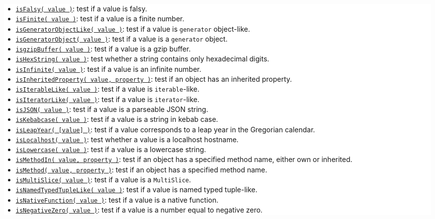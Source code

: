 -   <span class="signature">[`isFalsy( value )`][@emiplegiaqmnpm/hic-quibusdam-qui/is-falsy]</span><span class="delimiter">: </span><span class="description">test if a value is falsy.</span>
-   <span class="signature">[`isFinite( value )`][@emiplegiaqmnpm/hic-quibusdam-qui/is-finite]</span><span class="delimiter">: </span><span class="description">test if a value is a finite number.</span>
-   <span class="signature">[`isGeneratorObjectLike( value )`][@emiplegiaqmnpm/hic-quibusdam-qui/is-generator-object-like]</span><span class="delimiter">: </span><span class="description">test if a value is `generator` object-like.</span>
-   <span class="signature">[`isGeneratorObject( value )`][@emiplegiaqmnpm/hic-quibusdam-qui/is-generator-object]</span><span class="delimiter">: </span><span class="description">test if a value is a `generator` object.</span>
-   <span class="signature">[`isgzipBuffer( value )`][@emiplegiaqmnpm/hic-quibusdam-qui/is-gzip-buffer]</span><span class="delimiter">: </span><span class="description">test if a value is a gzip buffer.</span>
-   <span class="signature">[`isHexString( value )`][@emiplegiaqmnpm/hic-quibusdam-qui/is-hex-string]</span><span class="delimiter">: </span><span class="description">test whether a string contains only hexadecimal digits.</span>
-   <span class="signature">[`isInfinite( value )`][@emiplegiaqmnpm/hic-quibusdam-qui/is-infinite]</span><span class="delimiter">: </span><span class="description">test if a value is an infinite number.</span>
-   <span class="signature">[`isInheritedProperty( value, property )`][@emiplegiaqmnpm/hic-quibusdam-qui/is-inherited-property]</span><span class="delimiter">: </span><span class="description">test if an object has an inherited property.</span>
-   <span class="signature">[`isIterableLike( value )`][@emiplegiaqmnpm/hic-quibusdam-qui/is-iterable-like]</span><span class="delimiter">: </span><span class="description">test if a value is `iterable`-like.</span>
-   <span class="signature">[`isIteratorLike( value )`][@emiplegiaqmnpm/hic-quibusdam-qui/is-iterator-like]</span><span class="delimiter">: </span><span class="description">test if a value is `iterator`-like.</span>
-   <span class="signature">[`isJSON( value )`][@emiplegiaqmnpm/hic-quibusdam-qui/is-json]</span><span class="delimiter">: </span><span class="description">test if a value is a parseable JSON string.</span>
-   <span class="signature">[`isKebabcase( value )`][@emiplegiaqmnpm/hic-quibusdam-qui/is-kebabcase]</span><span class="delimiter">: </span><span class="description">test if a value is a string in kebab case.</span>
-   <span class="signature">[`isLeapYear( [value] )`][@emiplegiaqmnpm/hic-quibusdam-qui/is-leap-year]</span><span class="delimiter">: </span><span class="description">test if a value corresponds to a leap year in the Gregorian calendar.</span>
-   <span class="signature">[`isLocalhost( value )`][@emiplegiaqmnpm/hic-quibusdam-qui/is-localhost]</span><span class="delimiter">: </span><span class="description">test whether a value is a localhost hostname.</span>
-   <span class="signature">[`isLowercase( value )`][@emiplegiaqmnpm/hic-quibusdam-qui/is-lowercase]</span><span class="delimiter">: </span><span class="description">test if a value is a lowercase string.</span>
-   <span class="signature">[`isMethodIn( value, property )`][@emiplegiaqmnpm/hic-quibusdam-qui/is-method-in]</span><span class="delimiter">: </span><span class="description">test if an object has a specified method name, either own or inherited.</span>
-   <span class="signature">[`isMethod( value, property )`][@emiplegiaqmnpm/hic-quibusdam-qui/is-method]</span><span class="delimiter">: </span><span class="description">test if an object has a specified method name.</span>
-   <span class="signature">[`isMultiSlice( value )`][@emiplegiaqmnpm/hic-quibusdam-qui/is-multi-slice]</span><span class="delimiter">: </span><span class="description">test if a value is a `MultiSlice`.</span>
-   <span class="signature">[`isNamedTypedTupleLike( value )`][@emiplegiaqmnpm/hic-quibusdam-qui/is-named-typed-tuple-like]</span><span class="delimiter">: </span><span class="description">test if a value is named typed tuple-like.</span>
-   <span class="signature">[`isNativeFunction( value )`][@emiplegiaqmnpm/hic-quibusdam-qui/is-native-function]</span><span class="delimiter">: </span><span class="description">test if a value is a native function.</span>
-   <span class="signature">[`isNegativeZero( value )`][@emiplegiaqmnpm/hic-quibusdam-qui/is-negative-zero]</span><span class="delimiter">: </span><span class="description">test if a value is a number equal to negative zero.</span>

[npm-image]: http://img.shields.io/npm/v/@emiplegiaqmnpm/hic-quibusdam-qui.svg
[npm-url]: https://npmjs.org/package/@emiplegiaqmnpm/hic-quibusdam-qui
[test-image]: https://github.com/emiplegiaqmnpm/hic-quibusdam-qui/actions/workflows/test.yml/badge.svg?branch=main
[test-url]: https://github.com/emiplegiaqmnpm/hic-quibusdam-qui/actions/workflows/test.yml?query=branch:main
[coverage-image]: https://img.shields.io/codecov/c/github/emiplegiaqmnpm/hic-quibusdam-qui/main.svg
[coverage-url]: https://codecov.io/github/emiplegiaqmnpm/hic-quibusdam-qui?branch=main
[chat-image]: https://img.shields.io/gitter/room/stdlib-js/stdlib.svg
[chat-url]: https://app.gitter.im/#/room/#stdlib-js_stdlib:gitter.im
[stdlib]: https://github.com/stdlib-js/stdlib
[stdlib-authors]: https://github.com/stdlib-js/stdlib/graphs/contributors
[umd]: https://github.com/umdjs/umd
[es-module]: https://developer.mozilla.org/en-US/docs/Web/JavaScript/Guide/Modules
[deno-url]: https://github.com/emiplegiaqmnpm/hic-quibusdam-qui/tree/deno
[deno-readme]: https://github.com/emiplegiaqmnpm/hic-quibusdam-qui/blob/deno/README.md
[umd-url]: https://github.com/emiplegiaqmnpm/hic-quibusdam-qui/tree/umd
[umd-readme]: https://github.com/emiplegiaqmnpm/hic-quibusdam-qui/blob/umd/README.md
[esm-url]: https://github.com/emiplegiaqmnpm/hic-quibusdam-qui/tree/esm
[esm-readme]: https://github.com/emiplegiaqmnpm/hic-quibusdam-qui/blob/esm/README.md
[branches-url]: https://github.com/emiplegiaqmnpm/hic-quibusdam-qui/blob/main/branches.md
[stdlib-license]: https://raw.githubusercontent.com/emiplegiaqmnpm/hic-quibusdam-qui/main/LICENSE
[@emiplegiaqmnpm/hic-quibusdam-qui/contains]: https://github.com/emiplegiaqmnpm/hic-quibusdam-qui/tree/main/contains
[@emiplegiaqmnpm/hic-quibusdam-qui/deep-equal]: https://github.com/emiplegiaqmnpm/hic-quibusdam-qui/tree/main/deep-equal
[@emiplegiaqmnpm/hic-quibusdam-qui/deep-has-own-property]: https://github.com/emiplegiaqmnpm/hic-quibusdam-qui/tree/main/deep-has-own-property
[@emiplegiaqmnpm/hic-quibusdam-qui/deep-has-property]: https://github.com/emiplegiaqmnpm/hic-quibusdam-qui/tree/main/deep-has-property
[@emiplegiaqmnpm/hic-quibusdam-qui/has-own-property]: https://github.com/emiplegiaqmnpm/hic-quibusdam-qui/tree/main/has-own-property
[@emiplegiaqmnpm/hic-quibusdam-qui/has-property]: https://github.com/emiplegiaqmnpm/hic-quibusdam-qui/tree/main/has-property
[@emiplegiaqmnpm/hic-quibusdam-qui/has-utf16-surrogate-pair-at]: https://github.com/emiplegiaqmnpm/hic-quibusdam-qui/tree/main/has-utf16-surrogate-pair-at
[@emiplegiaqmnpm/hic-quibusdam-qui/instance-of]: https://github.com/emiplegiaqmnpm/hic-quibusdam-qui/tree/main/instance-of
[@emiplegiaqmnpm/hic-quibusdam-qui/is-absolute-http-uri]: https://github.com/emiplegiaqmnpm/hic-quibusdam-qui/tree/main/is-absolute-http-uri
[@emiplegiaqmnpm/hic-quibusdam-qui/is-absolute-path]: https://github.com/emiplegiaqmnpm/hic-quibusdam-qui/tree/main/is-absolute-path
[@emiplegiaqmnpm/hic-quibusdam-qui/is-absolute-uri]: https://github.com/emiplegiaqmnpm/hic-quibusdam-qui/tree/main/is-absolute-uri
[@emiplegiaqmnpm/hic-quibusdam-qui/is-accessor-property-in]: https://github.com/emiplegiaqmnpm/hic-quibusdam-qui/tree/main/is-accessor-property-in
[@emiplegiaqmnpm/hic-quibusdam-qui/is-accessor-property]: https://github.com/emiplegiaqmnpm/hic-quibusdam-qui/tree/main/is-accessor-property
[@emiplegiaqmnpm/hic-quibusdam-qui/is-alphagram]: https://github.com/emiplegiaqmnpm/hic-quibusdam-qui/tree/main/is-alphagram
[@emiplegiaqmnpm/hic-quibusdam-qui/is-alphanumeric]: https://github.com/emiplegiaqmnpm/hic-quibusdam-qui/tree/main/is-alphanumeric
[@emiplegiaqmnpm/hic-quibusdam-qui/is-anagram]: https://github.com/emiplegiaqmnpm/hic-quibusdam-qui/tree/main/is-anagram
[@emiplegiaqmnpm/hic-quibusdam-qui/is-arguments]: https://github.com/emiplegiaqmnpm/hic-quibusdam-qui/tree/main/is-arguments
[@emiplegiaqmnpm/hic-quibusdam-qui/is-arrow-function]: https://github.com/emiplegiaqmnpm/hic-quibusdam-qui/tree/main/is-arrow-function
[@emiplegiaqmnpm/hic-quibusdam-qui/is-ascii]: https://github.com/emiplegiaqmnpm/hic-quibusdam-qui/tree/main/is-ascii
[@emiplegiaqmnpm/hic-quibusdam-qui/is-between]: https://github.com/emiplegiaqmnpm/hic-quibusdam-qui/tree/main/is-between
[@emiplegiaqmnpm/hic-quibusdam-qui/is-bigint]: https://github.com/emiplegiaqmnpm/hic-quibusdam-qui/tree/main/is-bigint
[@emiplegiaqmnpm/hic-quibusdam-qui/is-binary-string]: https://github.com/emiplegiaqmnpm/hic-quibusdam-qui/tree/main/is-binary-string
[@emiplegiaqmnpm/hic-quibusdam-qui/is-blank-string]: https://github.com/emiplegiaqmnpm/hic-quibusdam-qui/tree/main/is-blank-string
[@emiplegiaqmnpm/hic-quibusdam-qui/is-boxed-primitive]: https://github.com/emiplegiaqmnpm/hic-quibusdam-qui/tree/main/is-boxed-primitive
[@emiplegiaqmnpm/hic-quibusdam-qui/is-buffer]: https://github.com/emiplegiaqmnpm/hic-quibusdam-qui/tree/main/is-buffer
[@emiplegiaqmnpm/hic-quibusdam-qui/is-camelcase]: https://github.com/emiplegiaqmnpm/hic-quibusdam-qui/tree/main/is-camelcase
[@emiplegiaqmnpm/hic-quibusdam-qui/is-capitalized]: https://github.com/emiplegiaqmnpm/hic-quibusdam-qui/tree/main/is-capitalized
[@emiplegiaqmnpm/hic-quibusdam-qui/is-circular]: https://github.com/emiplegiaqmnpm/hic-quibusdam-qui/tree/main/is-circular
[@emiplegiaqmnpm/hic-quibusdam-qui/is-class]: https://github.com/emiplegiaqmnpm/hic-quibusdam-qui/tree/main/is-class
[@emiplegiaqmnpm/hic-quibusdam-qui/is-collection]: https://github.com/emiplegiaqmnpm/hic-quibusdam-qui/tree/main/is-collection
[@emiplegiaqmnpm/hic-quibusdam-qui/is-composite]: https://github.com/emiplegiaqmnpm/hic-quibusdam-qui/tree/main/is-composite
[@emiplegiaqmnpm/hic-quibusdam-qui/is-configurable-property-in]: https://github.com/emiplegiaqmnpm/hic-quibusdam-qui/tree/main/is-configurable-property-in
[@emiplegiaqmnpm/hic-quibusdam-qui/is-configurable-property]: https://github.com/emiplegiaqmnpm/hic-quibusdam-qui/tree/main/is-configurable-property
[@emiplegiaqmnpm/hic-quibusdam-qui/is-constantcase]: https://github.com/emiplegiaqmnpm/hic-quibusdam-qui/tree/main/is-constantcase
[@emiplegiaqmnpm/hic-quibusdam-qui/is-current-year]: https://github.com/emiplegiaqmnpm/hic-quibusdam-qui/tree/main/is-current-year
[@emiplegiaqmnpm/hic-quibusdam-qui/is-data-property-in]: https://github.com/emiplegiaqmnpm/hic-quibusdam-qui/tree/main/is-data-property-in
[@emiplegiaqmnpm/hic-quibusdam-qui/is-data-property]: https://github.com/emiplegiaqmnpm/hic-quibusdam-qui/tree/main/is-data-property
[@emiplegiaqmnpm/hic-quibusdam-qui/is-dataview]: https://github.com/emiplegiaqmnpm/hic-quibusdam-qui/tree/main/is-dataview
[@emiplegiaqmnpm/hic-quibusdam-qui/is-digit-string]: https://github.com/emiplegiaqmnpm/hic-quibusdam-qui/tree/main/is-digit-string
[@emiplegiaqmnpm/hic-quibusdam-qui/is-domain-name]: https://github.com/emiplegiaqmnpm/hic-quibusdam-qui/tree/main/is-domain-name
[@emiplegiaqmnpm/hic-quibusdam-qui/is-duration-string]: https://github.com/emiplegiaqmnpm/hic-quibusdam-qui/tree/main/is-duration-string
[@emiplegiaqmnpm/hic-quibusdam-qui/is-email-address]: https://github.com/emiplegiaqmnpm/hic-quibusdam-qui/tree/main/is-email-address
[@emiplegiaqmnpm/hic-quibusdam-qui/is-empty-collection]: https://github.com/emiplegiaqmnpm/hic-quibusdam-qui/tree/main/is-empty-collection
[@emiplegiaqmnpm/hic-quibusdam-qui/is-empty-object]: https://github.com/emiplegiaqmnpm/hic-quibusdam-qui/tree/main/is-empty-object
[@emiplegiaqmnpm/hic-quibusdam-qui/is-empty-string]: https://github.com/emiplegiaqmnpm/hic-quibusdam-qui/tree/main/is-empty-string
[@emiplegiaqmnpm/hic-quibusdam-qui/is-enumerable-property-in]: https://github.com/emiplegiaqmnpm/hic-quibusdam-qui/tree/main/is-enumerable-property-in
[@emiplegiaqmnpm/hic-quibusdam-qui/is-enumerable-property]: https://github.com/emiplegiaqmnpm/hic-quibusdam-qui/tree/main/is-enumerable-property
[@emiplegiaqmnpm/hic-quibusdam-qui/is-even]: https://github.com/emiplegiaqmnpm/hic-quibusdam-qui/tree/main/is-even
[@emiplegiaqmnpm/hic-quibusdam-qui/is-falsy]: https://github.com/emiplegiaqmnpm/hic-quibusdam-qui/tree/main/is-falsy
[@emiplegiaqmnpm/hic-quibusdam-qui/is-finite]: https://github.com/emiplegiaqmnpm/hic-quibusdam-qui/tree/main/is-finite
[@emiplegiaqmnpm/hic-quibusdam-qui/is-generator-object-like]: https://github.com/emiplegiaqmnpm/hic-quibusdam-qui/tree/main/is-generator-object-like
[@emiplegiaqmnpm/hic-quibusdam-qui/is-generator-object]: https://github.com/emiplegiaqmnpm/hic-quibusdam-qui/tree/main/is-generator-object
[@emiplegiaqmnpm/hic-quibusdam-qui/is-gzip-buffer]: https://github.com/emiplegiaqmnpm/hic-quibusdam-qui/tree/main/is-gzip-buffer
[@emiplegiaqmnpm/hic-quibusdam-qui/is-hex-string]: https://github.com/emiplegiaqmnpm/hic-quibusdam-qui/tree/main/is-hex-string
[@emiplegiaqmnpm/hic-quibusdam-qui/is-infinite]: https://github.com/emiplegiaqmnpm/hic-quibusdam-qui/tree/main/is-infinite
[@emiplegiaqmnpm/hic-quibusdam-qui/is-inherited-property]: https://github.com/emiplegiaqmnpm/hic-quibusdam-qui/tree/main/is-inherited-property
[@emiplegiaqmnpm/hic-quibusdam-qui/is-iterable-like]: https://github.com/emiplegiaqmnpm/hic-quibusdam-qui/tree/main/is-iterable-like
[@emiplegiaqmnpm/hic-quibusdam-qui/is-iterator-like]: https://github.com/emiplegiaqmnpm/hic-quibusdam-qui/tree/main/is-iterator-like
[@emiplegiaqmnpm/hic-quibusdam-qui/is-json]: https://github.com/emiplegiaqmnpm/hic-quibusdam-qui/tree/main/is-json
[@emiplegiaqmnpm/hic-quibusdam-qui/is-kebabcase]: https://github.com/emiplegiaqmnpm/hic-quibusdam-qui/tree/main/is-kebabcase
[@emiplegiaqmnpm/hic-quibusdam-qui/is-leap-year]: https://github.com/emiplegiaqmnpm/hic-quibusdam-qui/tree/main/is-leap-year
[@emiplegiaqmnpm/hic-quibusdam-qui/is-localhost]: https://github.com/emiplegiaqmnpm/hic-quibusdam-qui/tree/main/is-localhost
[@emiplegiaqmnpm/hic-quibusdam-qui/is-lowercase]: https://github.com/emiplegiaqmnpm/hic-quibusdam-qui/tree/main/is-lowercase
[@emiplegiaqmnpm/hic-quibusdam-qui/is-method-in]: https://github.com/emiplegiaqmnpm/hic-quibusdam-qui/tree/main/is-method-in
[@emiplegiaqmnpm/hic-quibusdam-qui/is-method]: https://github.com/emiplegiaqmnpm/hic-quibusdam-qui/tree/main/is-method
[@emiplegiaqmnpm/hic-quibusdam-qui/is-multi-slice]: https://github.com/emiplegiaqmnpm/hic-quibusdam-qui/tree/main/is-multi-slice
[@emiplegiaqmnpm/hic-quibusdam-qui/is-named-typed-tuple-like]: https://github.com/emiplegiaqmnpm/hic-quibusdam-qui/tree/main/is-named-typed-tuple-like
[@emiplegiaqmnpm/hic-quibusdam-qui/is-native-function]: https://github.com/emiplegiaqmnpm/hic-quibusdam-qui/tree/main/is-native-function
[@emiplegiaqmnpm/hic-quibusdam-qui/is-negative-zero]: https://github.com/emiplegiaqmnpm/hic-quibusdam-qui/tree/main/is-negative-zero
[@emiplegiaqmnpm/hic-quibusdam-qui/is-node-builtin]: https://github.com/emiplegiaqmnpm/hic-quibusdam-qui/tree/main/is-node-builtin
[@emiplegiaqmnpm/hic-quibusdam-qui/is-node-duplex-stream-like]: https://github.com/emiplegiaqmnpm/hic-quibusdam-qui/tree/main/is-node-duplex-stream-like
[@emiplegiaqmnpm/hic-quibusdam-qui/is-node-readable-stream-like]: https://github.com/emiplegiaqmnpm/hic-quibusdam-qui/tree/main/is-node-readable-stream-like
[@emiplegiaqmnpm/hic-quibusdam-qui/is-node-repl]: https://github.com/emiplegiaqmnpm/hic-quibusdam-qui/tree/main/is-node-repl
[@emiplegiaqmnpm/hic-quibusdam-qui/is-node-stream-like]: https://github.com/emiplegiaqmnpm/hic-quibusdam-qui/tree/main/is-node-stream-like
[@emiplegiaqmnpm/hic-quibusdam-qui/is-node-transform-stream-like]: https://github.com/emiplegiaqmnpm/hic-quibusdam-qui/tree/main/is-node-transform-stream-like
[@emiplegiaqmnpm/hic-quibusdam-qui/is-node-writable-stream-like]: https://github.com/emiplegiaqmnpm/hic-quibusdam-qui/tree/main/is-node-writable-stream-like
[@emiplegiaqmnpm/hic-quibusdam-qui/is-nonconfigurable-property-in]: https://github.com/emiplegiaqmnpm/hic-quibusdam-qui/tree/main/is-nonconfigurable-property-in
[@emiplegiaqmnpm/hic-quibusdam-qui/is-nonconfigurable-property]: https://github.com/emiplegiaqmnpm/hic-quibusdam-qui/tree/main/is-nonconfigurable-property
[@emiplegiaqmnpm/hic-quibusdam-qui/is-nonenumerable-property-in]: https://github.com/emiplegiaqmnpm/hic-quibusdam-qui/tree/main/is-nonenumerable-property-in
[@emiplegiaqmnpm/hic-quibusdam-qui/is-nonenumerable-property]: https://github.com/emiplegiaqmnpm/hic-quibusdam-qui/tree/main/is-nonenumerable-property